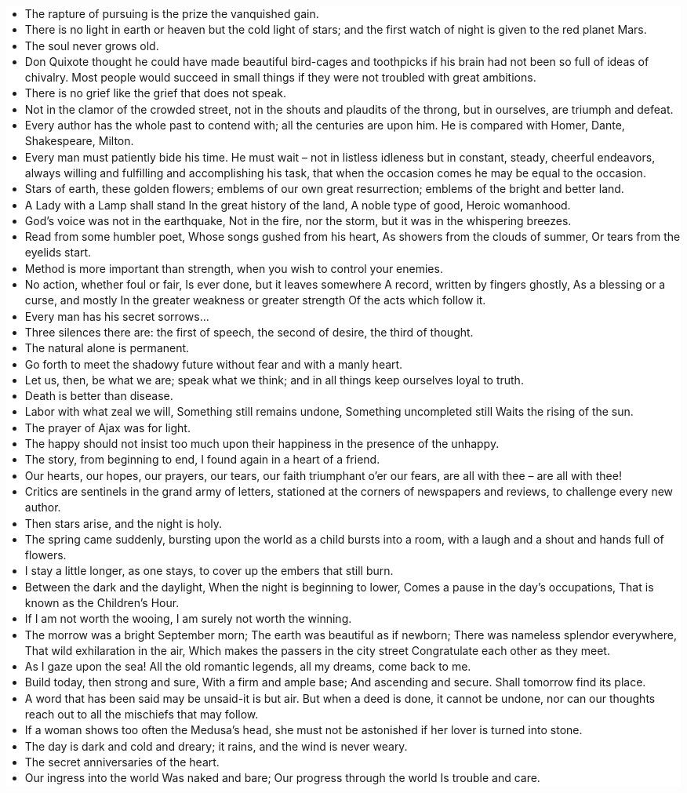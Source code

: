  - The rapture of pursuing is the prize the vanquished gain.
 - There is no light in earth or heaven but the cold light of stars; and the first watch of night is given to the red planet Mars.
 - The soul never grows old.
 - Don Quixote thought he could have made beautiful bird-cages and toothpicks if his brain had not been so full of ideas of chivalry. Most people would succeed in small things if they were not troubled with great ambitions.
 - There is no grief like the grief that does not speak.
 - Not in the clamor of the crowded street, not in the shouts and plaudits of the throng, but in ourselves, are triumph and defeat.
 - Every author has the whole past to contend with; all the centuries are upon him. He is compared with Homer, Dante, Shakespeare, Milton.
 - Every man must patiently bide his time. He must wait – not in listless idleness but in constant, steady, cheerful endeavors, always willing and fulfilling and accomplishing his task, that when the occasion comes he may be equal to the occasion.
 - Stars of earth, these golden flowers; emblems of our own great resurrection; emblems of the bright and better land.
 - A Lady with a Lamp shall stand In the great history of the land, A noble type of good, Heroic womanhood.
 - God’s voice was not in the earthquake, Not in the fire, nor the storm, but it was in the whispering breezes.
 - Read from some humbler poet, Whose songs gushed from his heart, As showers from the clouds of summer, Or tears from the eyelids start.
 - Method is more important than strength, when you wish to control your enemies.
 - No action, whether foul or fair, Is ever done, but it leaves somewhere A record, written by fingers ghostly, As a blessing or a curse, and mostly In the greater weakness or greater strength Of the acts which follow it.
 - Every man has his secret sorrows...
 - Three silences there are: the first of speech, the second of desire, the third of thought.
 - The natural alone is permanent.
 - Go forth to meet the shadowy future without fear and with a manly heart.
 - Let us, then, be what we are; speak what we think; and in all things keep ourselves loyal to truth.
 - Death is better than disease.
 - Labor with what zeal we will, Something still remains undone, Something uncompleted still Waits the rising of the sun.
 - The prayer of Ajax was for light.
 - The happy should not insist too much upon their happiness in the presence of the unhappy.
 - The story, from beginning to end, I found again in a heart of a friend.
 - Our hearts, our hopes, our prayers, our tears, our faith triumphant o’er our fears, are all with thee – are all with thee!
 - Critics are sentinels in the grand army of letters, stationed at the corners of newspapers and reviews, to challenge every new author.
 - Then stars arise, and the night is holy.
 - The spring came suddenly, bursting upon the world as a child bursts into a room, with a laugh and a shout and hands full of flowers.
 - I stay a little longer, as one stays, to cover up the embers that still burn.
 - Between the dark and the daylight, When the night is beginning to lower, Comes a pause in the day’s occupations, That is known as the Children’s Hour.
 - If I am not worth the wooing, I am surely not worth the winning.
 - The morrow was a bright September morn; The earth was beautiful as if newborn; There was nameless splendor everywhere, That wild exhilaration in the air, Which makes the passers in the city street Congratulate each other as they meet.
 - As I gaze upon the sea! All the old romantic legends, all my dreams, come back to me.
 - Build today, then strong and sure, With a firm and ample base; And ascending and secure. Shall tomorrow find its place.
 - A word that has been said may be unsaid-it is but air. But when a deed is done, it cannot be undone, nor can our thoughts reach out to all the mischiefs that may follow.
 - If a woman shows too often the Medusa’s head, she must not be astonished if her lover is turned into stone.
 - The day is dark and cold and dreary; it rains, and the wind is never weary.
 - The secret anniversaries of the heart.
 - Our ingress into the world Was naked and bare; Our progress through the world Is trouble and care.
